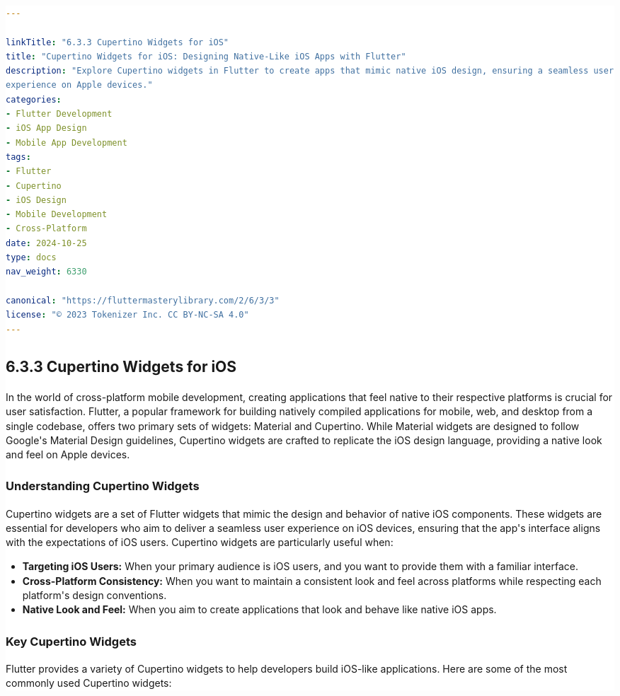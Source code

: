 ```yaml
---

linkTitle: "6.3.3 Cupertino Widgets for iOS"
title: "Cupertino Widgets for iOS: Designing Native-Like iOS Apps with Flutter"
description: "Explore Cupertino widgets in Flutter to create apps that mimic native iOS design, ensuring a seamless user experience on Apple devices."
categories:
- Flutter Development
- iOS App Design
- Mobile App Development
tags:
- Flutter
- Cupertino
- iOS Design
- Mobile Development
- Cross-Platform
date: 2024-10-25
type: docs
nav_weight: 6330

canonical: "https://fluttermasterylibrary.com/2/6/3/3"
license: "© 2023 Tokenizer Inc. CC BY-NC-SA 4.0"
---
```


## 6.3.3 Cupertino Widgets for iOS

In the world of cross-platform mobile development, creating applications that feel native to their respective platforms is crucial for user satisfaction. Flutter, a popular framework for building natively compiled applications for mobile, web, and desktop from a single codebase, offers two primary sets of widgets: Material and Cupertino. While Material widgets are designed to follow Google's Material Design guidelines, Cupertino widgets are crafted to replicate the iOS design language, providing a native look and feel on Apple devices.

### Understanding Cupertino Widgets

Cupertino widgets are a set of Flutter widgets that mimic the design and behavior of native iOS components. These widgets are essential for developers who aim to deliver a seamless user experience on iOS devices, ensuring that the app's interface aligns with the expectations of iOS users. Cupertino widgets are particularly useful when:

- **Targeting iOS Users:** When your primary audience is iOS users, and you want to provide them with a familiar interface.
- **Cross-Platform Consistency:** When you want to maintain a consistent look and feel across platforms while respecting each platform's design conventions.
- **Native Look and Feel:** When you aim to create applications that look and behave like native iOS apps.

### Key Cupertino Widgets

Flutter provides a variety of Cupertino widgets to help developers build iOS-like applications. Here are some of the most commonly used Cupertino widgets:
